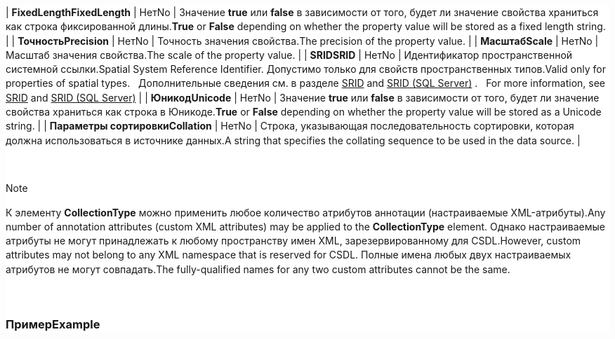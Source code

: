 | <span data-ttu-id="9c42b-204">**FixedLength**</span><span class="sxs-lookup"><span data-stu-id="9c42b-204">**FixedLength**</span></span>                                                         | <span data-ttu-id="9c42b-205">Нет</span><span class="sxs-lookup"><span data-stu-id="9c42b-205">No</span></span>          | <span data-ttu-id="9c42b-206">Значение **true** или **false** в зависимости от того, будет ли значение свойства храниться как строка фиксированной длины.</span><span class="sxs-lookup"><span data-stu-id="9c42b-206">**True** or **False** depending on whether the property value will be stored as a fixed length string.</span></span>                                                                                                                           |
| <span data-ttu-id="9c42b-207">**Точность**</span><span class="sxs-lookup"><span data-stu-id="9c42b-207">**Precision**</span></span>                                                           | <span data-ttu-id="9c42b-208">Нет</span><span class="sxs-lookup"><span data-stu-id="9c42b-208">No</span></span>          | <span data-ttu-id="9c42b-209">Точность значения свойства.</span><span class="sxs-lookup"><span data-stu-id="9c42b-209">The precision of the property value.</span></span>                                                                                                                                                                                             |
| <span data-ttu-id="9c42b-210">**Масштаб**</span><span class="sxs-lookup"><span data-stu-id="9c42b-210">**Scale**</span></span>                                                               | <span data-ttu-id="9c42b-211">Нет</span><span class="sxs-lookup"><span data-stu-id="9c42b-211">No</span></span>          | <span data-ttu-id="9c42b-212">Масштаб значения свойства.</span><span class="sxs-lookup"><span data-stu-id="9c42b-212">The scale of the property value.</span></span>                                                                                                                                                                                                 |
| <span data-ttu-id="9c42b-213">**SRID**</span><span class="sxs-lookup"><span data-stu-id="9c42b-213">**SRID**</span></span>                                                                | <span data-ttu-id="9c42b-214">Нет</span><span class="sxs-lookup"><span data-stu-id="9c42b-214">No</span></span>          | <span data-ttu-id="9c42b-215">Идентификатор пространственной системной ссылки.</span><span class="sxs-lookup"><span data-stu-id="9c42b-215">Spatial System Reference Identifier.</span></span> <span data-ttu-id="9c42b-216">Допустимо только для свойств пространственных типов.</span><span class="sxs-lookup"><span data-stu-id="9c42b-216">Valid only for properties of spatial types.</span></span><span data-ttu-id="9c42b-217">   Дополнительные сведения см. в разделе [SRID](https://en.wikipedia.org/wiki/SRID) and [SRID (SQL Server)](https://msdn.microsoft.com/library/bb964707.aspx) .</span><span class="sxs-lookup"><span data-stu-id="9c42b-217">   For more information, see [SRID](https://en.wikipedia.org/wiki/SRID) and [SRID (SQL Server)](https://msdn.microsoft.com/library/bb964707.aspx)</span></span> |
| <span data-ttu-id="9c42b-218">**Юникод**</span><span class="sxs-lookup"><span data-stu-id="9c42b-218">**Unicode**</span></span>                                                             | <span data-ttu-id="9c42b-219">Нет</span><span class="sxs-lookup"><span data-stu-id="9c42b-219">No</span></span>          | <span data-ttu-id="9c42b-220">Значение **true** или **false** в зависимости от того, будет ли значение свойства храниться как строка в Юникоде.</span><span class="sxs-lookup"><span data-stu-id="9c42b-220">**True** or **False** depending on whether the property value will be stored as a Unicode string.</span></span>                                                                                                                                |
| <span data-ttu-id="9c42b-221">**Параметры сортировки**</span><span class="sxs-lookup"><span data-stu-id="9c42b-221">**Collation**</span></span>                                                           | <span data-ttu-id="9c42b-222">Нет</span><span class="sxs-lookup"><span data-stu-id="9c42b-222">No</span></span>          | <span data-ttu-id="9c42b-223">Строка, указывающая последовательность сортировки, которая должна использоваться в источнике данных.</span><span class="sxs-lookup"><span data-stu-id="9c42b-223">A string that specifies the collating sequence to be used in the data source.</span></span>                                                                                                                                                    |

 

> [!NOTE]
> <span data-ttu-id="9c42b-224">К элементу **CollectionType** можно применить любое количество атрибутов аннотации (настраиваемые XML-атрибуты).</span><span class="sxs-lookup"><span data-stu-id="9c42b-224">Any number of annotation attributes (custom XML attributes) may be applied to the **CollectionType** element.</span></span> <span data-ttu-id="9c42b-225">Однако настраиваемые атрибуты не могут принадлежать к любому пространству имен XML, зарезервированному для CSDL.</span><span class="sxs-lookup"><span data-stu-id="9c42b-225">However, custom attributes may not belong to any XML namespace that is reserved for CSDL.</span></span> <span data-ttu-id="9c42b-226">Полные имена любых двух настраиваемых атрибутов не могут совпадать.</span><span class="sxs-lookup"><span data-stu-id="9c42b-226">The fully-qualified names for any two custom attributes cannot be the same.</span></span>

 

### <a name="example"></a><span data-ttu-id="9c42b-227">Пример</span><span class="sxs-lookup"><span data-stu-id="9c42b-227">Example</span></span>
